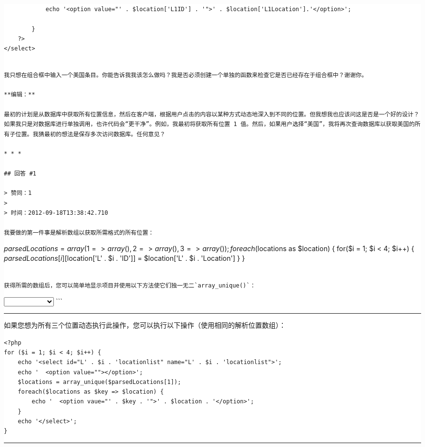                 echo '<option value="' . $location['L1ID'] . '">' . $location['L1Location'].'</option>';

            }
        ?>
    </select> 
```

我只想在组合框中输入一个美国条目。你能告诉我我该怎么做吗？我是否必须创建一个单独的函数来检查它是否已经存在于组合框中？谢谢你。

**编辑：**

最初的计划是从数据库中获取所有位置信息，然后在客户端，根据用户点击的内容以某种方式动态地深入到不同的位置。但我想我也应该问这是否是一个好的设计？如果我只是对数据库进行单独调用，也许代码会“更干净”。例如，我最初将获取所有位置 1 值。然后，如果用户选择“美国”，我将再次查询数据库以获取美国的所有子位置。我猜最初的想法是保存多次访问数据库。任何意见？

* * *

## 回答 #1

> 赞同：1
> 
> 时间：2012-09-18T13:38:42.710

我要做的第一件事是解析数组以获取所需格式的所有位置：

```
$parsedLocations = array(1 => array(), 2 => array(), 3 => array());
foreach ($locations as $location) {
    for($i = 1; $i < 4; $i++) {
         $parsedLocations[i][$location['L' . $i . 'ID']] = $location['L' . $i . 'Location']
    }
} 
```

获得所需的数组后，您可以简单地显示项目并使用以下方法使它们独一无二`array_unique()`：

```
<select id="L1locationlist" name="L1locationlist">
  <option value=""></option>
  <?php
  $locations = array_unique($parsedLocations[1]);
  foreach($locations as $key => $location) {
      echo '  <option vaue="' . $key . '">' . $location . '</option>';
  }
  ?>
</select> 
```

* * *

如果您想为所有三个位置动态执行此操作，您可以执行以下操作（使用相同的解析位置数组）：

```
<?php
for ($i = 1; $i < 4; $i++) {
    echo '<select id="L' . $i . 'locationlist" name="L' . $i . 'locationlist">';
    echo '  <option value=""></option>';
    $locations = array_unique($parsedLocations[1]);
    foreach($locations as $key => $location) {
        echo '  <option vaue="' . $key . '">' . $location . '</option>';
    }
    echo '</select>';
} 
```

* * *
```